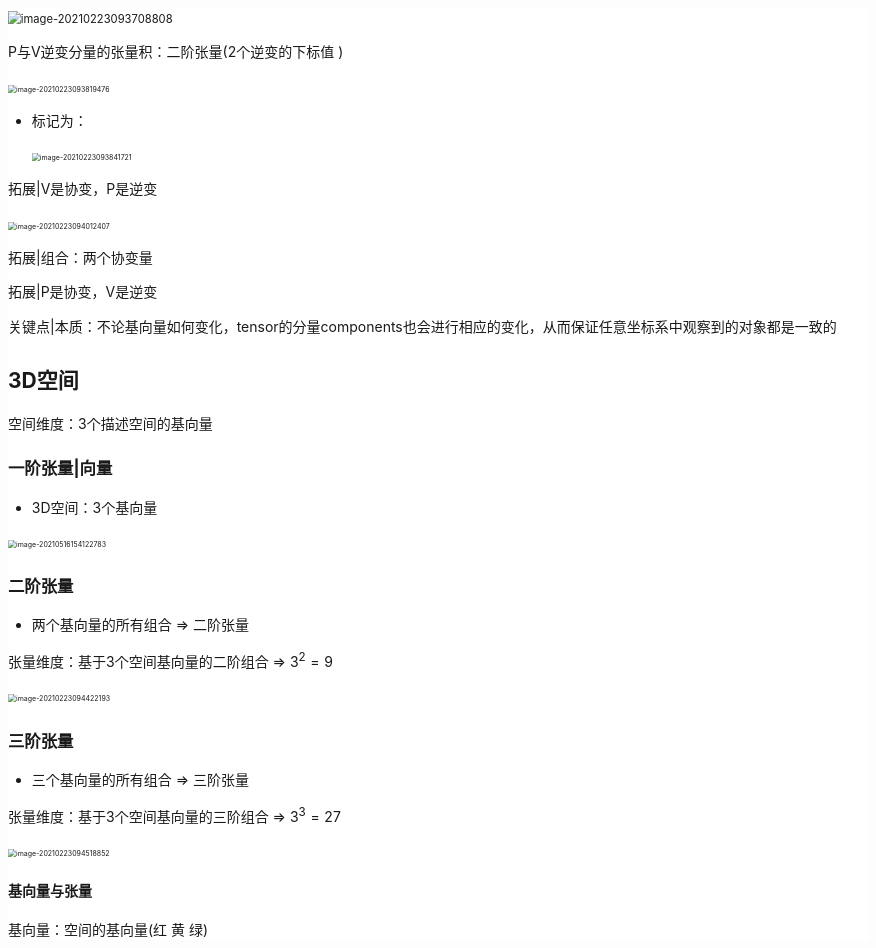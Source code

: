 <img src="https://cdn.jsdelivr.net/gh/DaiDuncan/PicUploader/img/20210223093709.png" alt="image-20210223093708808" style="zoom:80%;" />



P与V逆变分量的张量积：二阶张量(2个逆变的下标值  )

<img src="https://cdn.jsdelivr.net/gh/DaiDuncan/PicUploader/img/20210223093819.png" alt="image-20210223093819476" style="zoom:50%;" />

- 标记为：

  <img src="https://cdn.jsdelivr.net/gh/DaiDuncan/PicUploader/img/20210223093841.png" alt="image-20210223093841721" style="zoom:50%;" />

拓展|V是协变，P是逆变

<img src="https://cdn.jsdelivr.net/gh/DaiDuncan/PicUploader/img/20210223094012.png" alt="image-20210223094012407" style="zoom:50%;" />

拓展|组合：两个协变量

拓展|P是协变，V是逆变



关键点|本质：不论基向量如何变化，tensor的分量components也会进行相应的变化，从而保证任意坐标系中观察到的对象都是一致的



## 3D空间

空间维度：3个描述空间的基向量

### 一阶张量|向量

- 3D空间：3个基向量

<img src="https://raw.githubusercontent.com/DaiDuncan/PicUploader/main/img2/20210516154123.png" alt="image-20210516154122783" style="zoom:50%;" />

### 二阶张量

- 两个基向量的所有组合 => 二阶张量

张量维度：基于3个空间基向量的二阶组合 => $3^2=9$

<img src="https://cdn.jsdelivr.net/gh/DaiDuncan/PicUploader/img/20210223094422.png" alt="image-20210223094422193" style="zoom:50%;" />



### 三阶张量

- 三个基向量的所有组合 => 三阶张量

张量维度：基于3个空间基向量的三阶组合 => $3^3=27$

<img src="https://cdn.jsdelivr.net/gh/DaiDuncan/PicUploader/img/20210223094519.png" alt="image-20210223094518852" style="zoom:50%;" />



#### 基向量与张量

基向量：空间的基向量(红 黄 绿)
